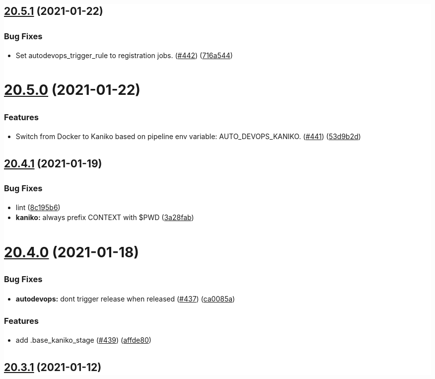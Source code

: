 ## [20.5.1](https://github.com/SocialGouv/gitlab-ci-yml/compare/v20.5.0...v20.5.1) (2021-01-22)


### Bug Fixes

* Set autodevops_trigger_rule to registration jobs. ([#442](https://github.com/SocialGouv/gitlab-ci-yml/issues/442)) ([716a544](https://github.com/SocialGouv/gitlab-ci-yml/commit/716a5448ff9ac7f726608dc395f6f1e6b5ca5020))

# [20.5.0](https://github.com/SocialGouv/gitlab-ci-yml/compare/v20.4.1...v20.5.0) (2021-01-22)


### Features

* Switch from Docker to Kaniko based on pipeline env variable: AUTO_DEVOPS_KANIKO. ([#441](https://github.com/SocialGouv/gitlab-ci-yml/issues/441)) ([53d9b2d](https://github.com/SocialGouv/gitlab-ci-yml/commit/53d9b2d97fa07a807c5bd2cadf6a7eaaa36193f0))

## [20.4.1](https://github.com/SocialGouv/gitlab-ci-yml/compare/v20.4.0...v20.4.1) (2021-01-19)


### Bug Fixes

* lint ([8c195b6](https://github.com/SocialGouv/gitlab-ci-yml/commit/8c195b622cadf0081fbe8d044d25066438b1d4bd))
* **kaniko:** always prefix CONTEXT with $PWD ([3a28fab](https://github.com/SocialGouv/gitlab-ci-yml/commit/3a28fabab853b495afc38d44520db5c01d315f72))

# [20.4.0](https://github.com/SocialGouv/gitlab-ci-yml/compare/v20.3.1...v20.4.0) (2021-01-18)


### Bug Fixes

* **autodevops:** dont trigger release when released ([#437](https://github.com/SocialGouv/gitlab-ci-yml/issues/437)) ([ca0085a](https://github.com/SocialGouv/gitlab-ci-yml/commit/ca0085adcc76df883379ced2053d520c17371cf9))


### Features

* add .base_kaniko_stage ([#439](https://github.com/SocialGouv/gitlab-ci-yml/issues/439)) ([affde80](https://github.com/SocialGouv/gitlab-ci-yml/commit/affde809d00d6cb966adc2c5a63f58a0df416cd6))

## [20.3.1](https://github.com/SocialGouv/gitlab-ci-yml/compare/v20.3.0...v20.3.1) (2021-01-12)
